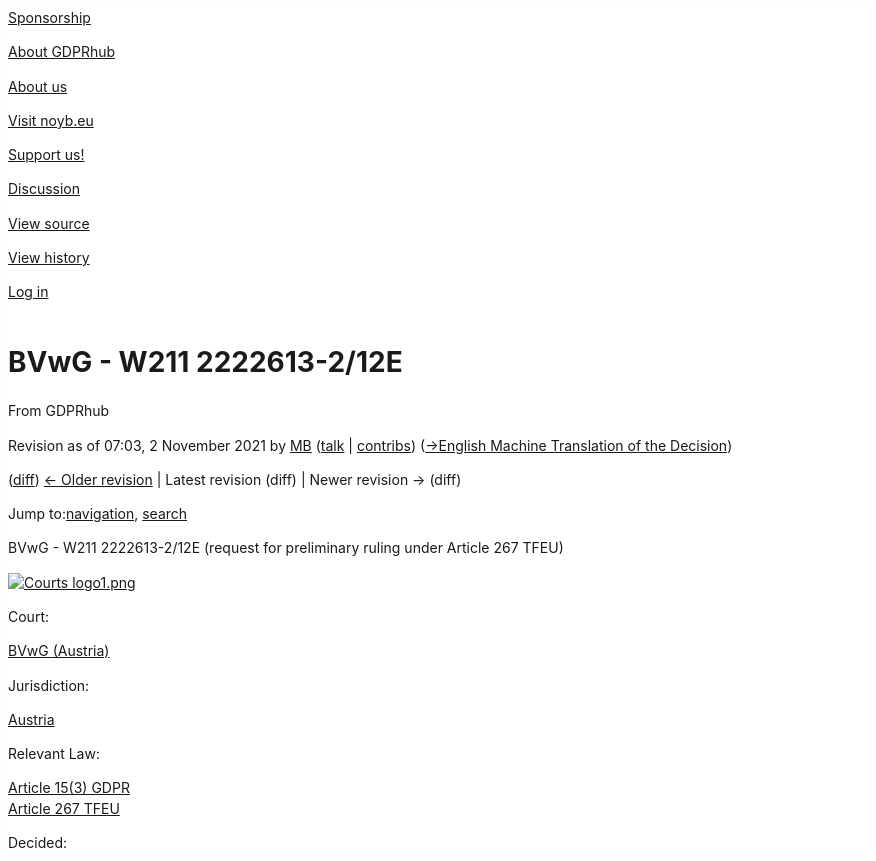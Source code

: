 [Sponsorship](/index.php?title=GDPRhub_Sponsorship)

[About GDPRhub](#)

[About us](/index.php?title=About_GDPRhub)

[Visit noyb.eu](https://www.noyb.eu)

[Support us!](https://www.noyb.eu/support)

[](# "Page tools")

[Discussion](/index.php?title=Talk:BVwG_-_W211_2222613-2/12E&action=edit&redlink=1 "Discussion about the content page (page does not exist) [t]")

[View source](/index.php?title=BVwG_-_W211_2222613-2/12E&action=edit "This page is protected.
You can view its source [e]")

[View history](/index.php?title=BVwG_-_W211_2222613-2/12E&action=history "Past revisions of this page [h]")

[](# "You are not logged in.")

[Log in](/index.php?title=Special:UserLogin&returnto=BVwG+-+W211+2222613-2%2F12E&returntoquery=oldid%3D21071 "You are encouraged to log in; however, it is not mandatory [o]")

# BVwG - W211 2222613-2/12E

From GDPRhub

Revision as of 07:03, 2 November 2021 by [MB](/index.php?title=User:MB "User:MB") ([talk](/index.php?title=User_talk:MB&action=edit&redlink=1 "User talk:MB (page does not exist)") | [contribs](/index.php?title=Special:Contributions/MB "Special:Contributions/MB")) ([→‎English Machine Translation of the Decision](#English_Machine_Translation_of_the_Decision))

([diff](/index.php?title=BVwG_-_W211_2222613-2/12E&diff=prev&oldid=21071 "BVwG - W211 2222613-2/12E")) [← Older revision](/index.php?title=BVwG_-_W211_2222613-2/12E&direction=prev&oldid=21071 "BVwG - W211 2222613-2/12E") | Latest revision (diff) | Newer revision → (diff)

Jump to:[navigation](#mw-navigation), [search](#p-search)

BVwG - W211 2222613-2/12E (request for preliminary ruling under Article 267 TFEU)

[![Courts logo1.png](/images/thumb/4/4c/Courts_logo1.png/250px-Courts_logo1.png)](/index.php?title=File:Courts_logo1.png)

Court:

[BVwG (Austria)](/index.php?title=Category:BVwG_\(Austria\) "Category:BVwG (Austria)")

Jurisdiction:

[Austria](/index.php?title=Category:Austria "Category:Austria")

Relevant Law:

[Article 15(3) GDPR](/index.php?title=Article_15_GDPR#3 "Article 15 GDPR")  
[Article 267 TFEU](https://eur-lex.europa.eu/LexUriServ/LexUriServ.do?uri=CELEX:12008E267:en:HTML)

Decided:
